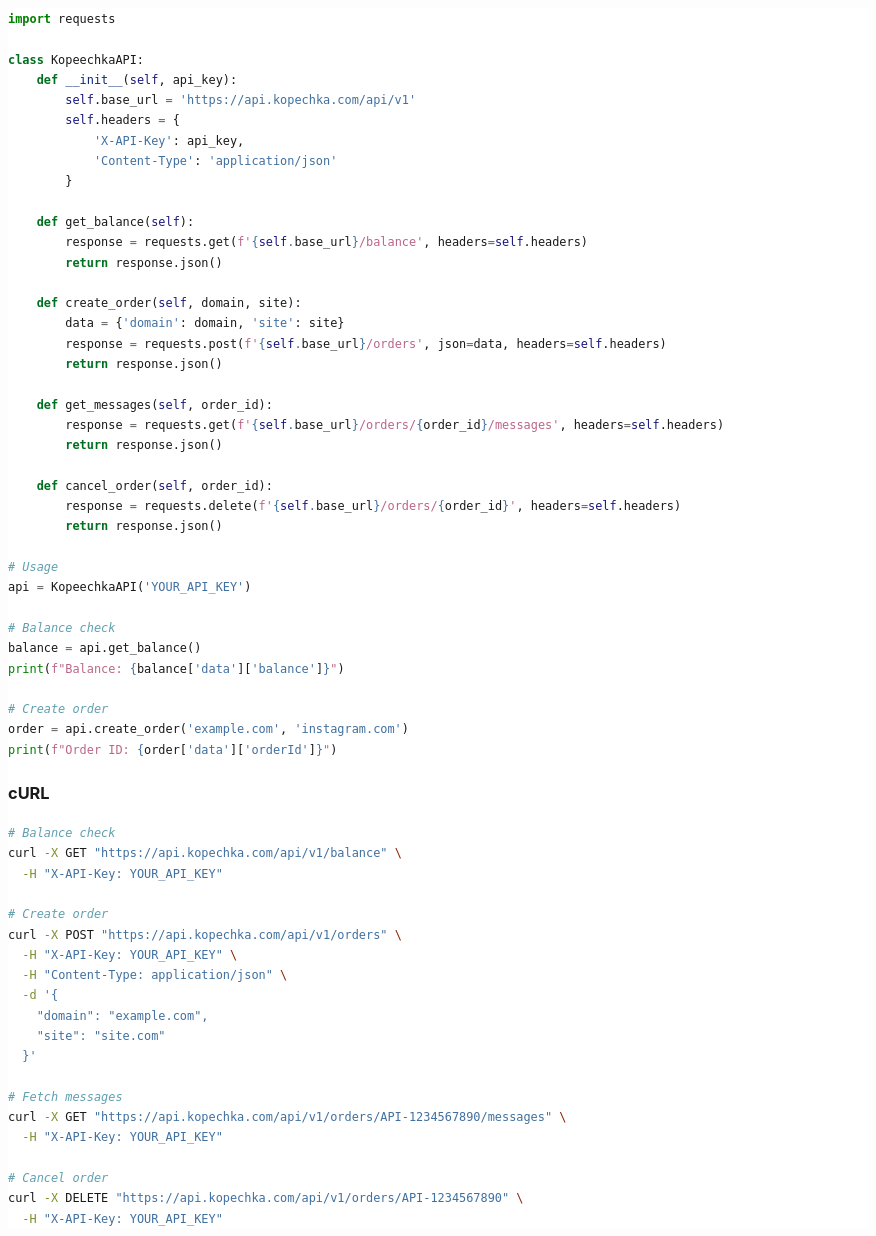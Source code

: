 ```python
import requests

class KopeechkaAPI:
    def __init__(self, api_key):
        self.base_url = 'https://api.kopechka.com/api/v1'
        self.headers = {
            'X-API-Key': api_key,
            'Content-Type': 'application/json'
        }
    
    def get_balance(self):
        response = requests.get(f'{self.base_url}/balance', headers=self.headers)
        return response.json()
    
    def create_order(self, domain, site):
        data = {'domain': domain, 'site': site}
        response = requests.post(f'{self.base_url}/orders', json=data, headers=self.headers)
        return response.json()
    
    def get_messages(self, order_id):
        response = requests.get(f'{self.base_url}/orders/{order_id}/messages', headers=self.headers)
        return response.json()
    
    def cancel_order(self, order_id):
        response = requests.delete(f'{self.base_url}/orders/{order_id}', headers=self.headers)
        return response.json()

# Usage
api = KopeechkaAPI('YOUR_API_KEY')

# Balance check
balance = api.get_balance()
print(f"Balance: {balance['data']['balance']}")

# Create order
order = api.create_order('example.com', 'instagram.com')
print(f"Order ID: {order['data']['orderId']}")
```

### cURL

```bash
# Balance check
curl -X GET "https://api.kopechka.com/api/v1/balance" \
  -H "X-API-Key: YOUR_API_KEY"

# Create order
curl -X POST "https://api.kopechka.com/api/v1/orders" \
  -H "X-API-Key: YOUR_API_KEY" \
  -H "Content-Type: application/json" \
  -d '{
    "domain": "example.com",
    "site": "site.com"
  }'

# Fetch messages
curl -X GET "https://api.kopechka.com/api/v1/orders/API-1234567890/messages" \
  -H "X-API-Key: YOUR_API_KEY"

# Cancel order
curl -X DELETE "https://api.kopechka.com/api/v1/orders/API-1234567890" \
  -H "X-API-Key: YOUR_API_KEY"
```
